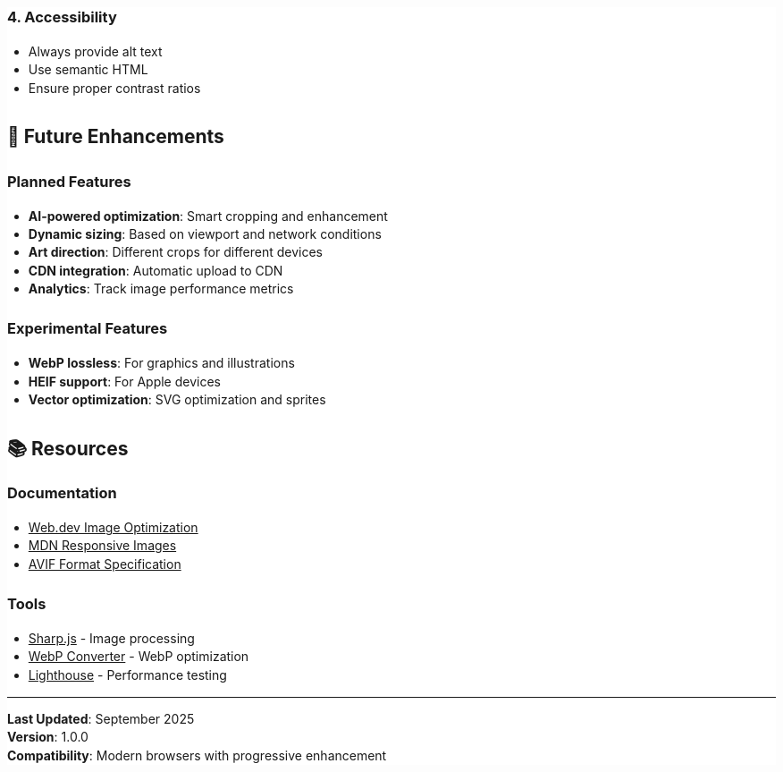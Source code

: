 ### 4. Accessibility
- Always provide alt text
- Use semantic HTML
- Ensure proper contrast ratios

## 🔄 Future Enhancements

### Planned Features
- **AI-powered optimization**: Smart cropping and enhancement
- **Dynamic sizing**: Based on viewport and network conditions
- **Art direction**: Different crops for different devices
- **CDN integration**: Automatic upload to CDN
- **Analytics**: Track image performance metrics

### Experimental Features
- **WebP lossless**: For graphics and illustrations
- **HEIF support**: For Apple devices
- **Vector optimization**: SVG optimization and sprites

## 📚 Resources

### Documentation
- [Web.dev Image Optimization](https://web.dev/fast/#optimize-your-images)
- [MDN Responsive Images](https://developer.mozilla.org/en-US/docs/Learn/HTML/Multimedia_and_embedding/Responsive_images)
- [AVIF Format Specification](https://aomediacodec.github.io/av1-avif/)

### Tools
- [Sharp.js](https://sharp.pixelplumbing.com/) - Image processing
- [WebP Converter](https://developers.google.com/speed/webp) - WebP optimization
- [Lighthouse](https://developers.google.com/web/tools/lighthouse) - Performance testing

---

**Last Updated**: September 2025  
**Version**: 1.0.0  
**Compatibility**: Modern browsers with progressive enhancement
